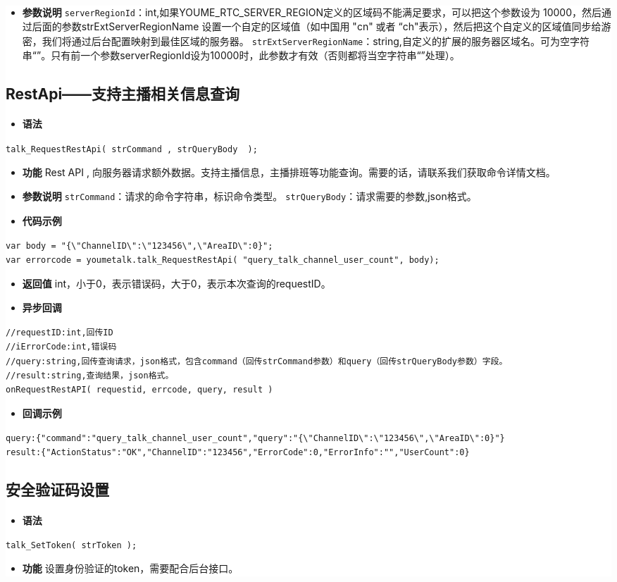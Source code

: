 * **参数说明**
`serverRegionId`：int,如果YOUME_RTC_SERVER_REGION定义的区域码不能满足要求，可以把这个参数设为 10000，然后通过后面的参数strExtServerRegionName 设置一个自定的区域值（如中国用 "cn" 或者 “ch"表示），然后把这个自定义的区域值同步给游密，我们将通过后台配置映射到最佳区域的服务器。
`strExtServerRegionName`：string,自定义的扩展的服务器区域名。可为空字符串“”。只有前一个参数serverRegionId设为10000时，此参数才有效（否则都将当空字符串“”处理）。


## RestApi——支持主播相关信息查询
* **语法**

```
talk_RequestRestApi( strCommand , strQueryBody  );
```
* **功能**
Rest API , 向服务器请求额外数据。支持主播信息，主播排班等功能查询。需要的话，请联系我们获取命令详情文档。

* **参数说明**
`strCommand`：请求的命令字符串，标识命令类型。
`strQueryBody`：请求需要的参数,json格式。

* **代码示例**

```
var body = "{\"ChannelID\":\"123456\",\"AreaID\":0}";
var errorcode = youmetalk.talk_RequestRestApi( "query_talk_channel_user_count", body);

```

* **返回值**
int，小于0，表示错误码，大于0，表示本次查询的requestID。

* **异步回调**

```
//requestID:int,回传ID
//iErrorCode:int,错误码
//query:string,回传查询请求，json格式，包含command（回传strCommand参数）和query（回传strQueryBody参数）字段。
//result:string,查询结果，json格式。
onRequestRestAPI( requestid, errcode, query, result )
```

* **回调示例**

```
query:{"command":"query_talk_channel_user_count","query":"{\"ChannelID\":\"123456\",\"AreaID\":0}"}
result:{"ActionStatus":"OK","ChannelID":"123456","ErrorCode":0,"ErrorInfo":"","UserCount":0}
```

## 安全验证码设置

* **语法**

```
talk_SetToken( strToken );
```

* **功能**
设置身份验证的token，需要配合后台接口。
